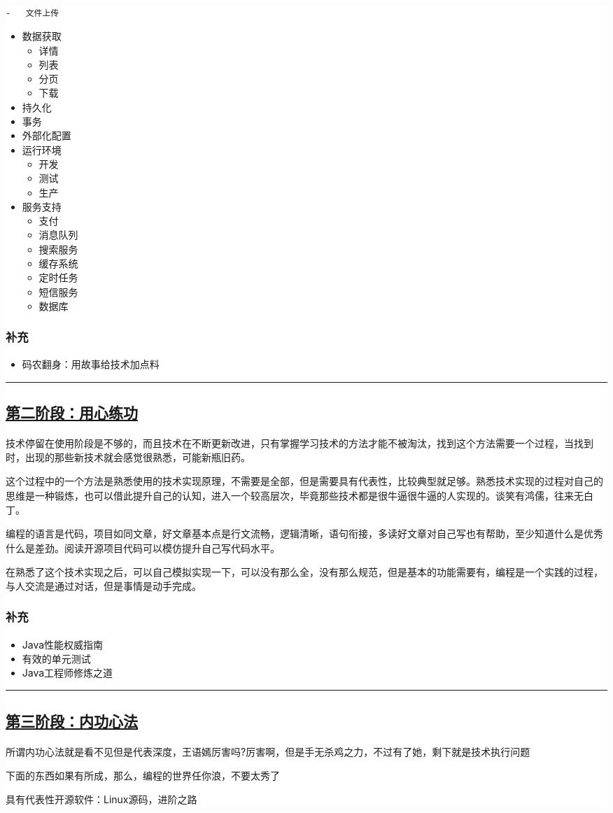     -   文件上传
-   数据获取
    -   详情
    -   列表
    -   分页
    -   下载
-   持久化
-   事务
-   外部化配置
-   运行环境
    -   开发
    -   测试
    -   生产
-   服务支持
    -   支付
    -   消息队列
    -   搜索服务
    -   缓存系统
    -   定时任务
    -   短信服务
    -   数据库

### 补充
-   码农翻身：用故事给技术加点料


----

##  [第二阶段：用心练功](practice/README.md)

技术停留在使用阶段是不够的，而且技术在不断更新改进，只有掌握学习技术的方法才能不被淘汰，找到这个方法需要一个过程，当找到时，出现的那些新技术就会感觉很熟悉，可能新瓶旧药。

这个过程中的一个方法是熟悉使用的技术实现原理，不需要是全部，但是需要具有代表性，比较典型就足够。熟悉技术实现的过程对自己的思维是一种锻炼，也可以借此提升自己的认知，进入一个较高层次，毕竟那些技术都是很牛逼很牛逼的人实现的。谈笑有鸿儒，往来无白丁。

编程的语言是代码，项目如同文章，好文章基本点是行文流畅，逻辑清晰，语句衔接，多读好文章对自己写也有帮助，至少知道什么是优秀什么是差劲。阅读开源项目代码可以模仿提升自己写代码水平。

在熟悉了这个技术实现之后，可以自己模拟实现一下，可以没有那么全，没有那么规范，但是基本的功能需要有，编程是一个实践的过程，与人交流是通过对话，但是事情是动手完成。

### 补充
-   Java性能权威指南
-   有效的单元测试
-   Java工程师修炼之道

----

##  [第三阶段：内功心法](connection/README.md)

所谓内功心法就是看不见但是代表深度，王语嫣厉害吗?厉害啊，但是手无杀鸡之力，不过有了她，剩下就是技术执行问题

下面的东西如果有所成，那么，编程的世界任你浪，不要太秀了

具有代表性开源软件：Linux源码，进阶之路
